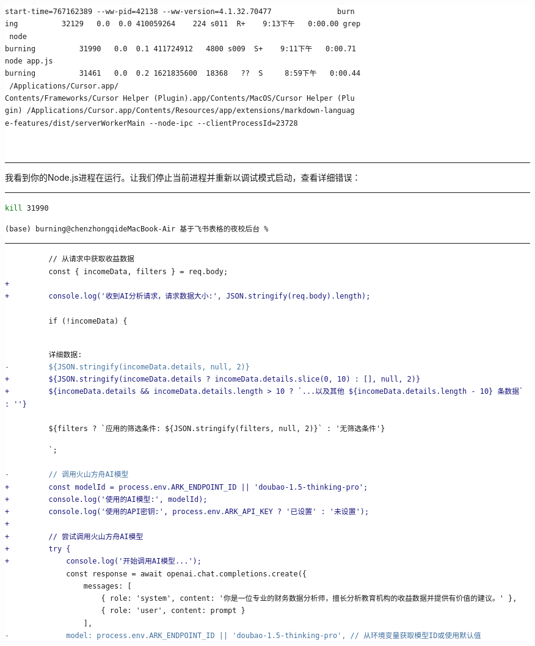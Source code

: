 ```
start-time=767162389 --ww-pid=42138 --ww-version=4.1.32.70477               burn
ing          32129   0.0  0.0 410059264    224 s011  R+    9:13下午   0:00.00 grep
 node
burning          31990   0.0  0.1 411724912   4800 s009  S+    9:11下午   0:00.71
node app.js
burning          31461   0.0  0.2 1621835600  18368   ??  S     8:59下午   0:00.44
 /Applications/Cursor.app/
Contents/Frameworks/Cursor Helper (Plugin).app/Contents/MacOS/Cursor Helper (Plu
gin) /Applications/Cursor.app/Contents/Resources/app/extensions/markdown-languag
e-features/dist/serverWorkerMain --node-ipc --clientProcessId=23728

    
```

---

我看到你的Node.js进程在运行。让我们停止当前进程并重新以调试模式启动，查看详细错误：

---

```bash
kill 31990
```

```
(base) burning@chenzhongqideMacBook-Air 基于飞书表格的夜校后台 % 

```

---

```diff
          // 从请求中获取收益数据
          const { incomeData, filters } = req.body;
+         
+         console.log('收到AI分析请求，请求数据大小:', JSON.stringify(req.body).length);
          
          if (!incomeData) {
```

```diff
          
          详细数据:
-         ${JSON.stringify(incomeData.details, null, 2)}
+         ${JSON.stringify(incomeData.details ? incomeData.details.slice(0, 10) : [], null, 2)}
+         ${incomeData.details && incomeData.details.length > 10 ? `...以及其他 ${incomeData.details.length - 10} 条数据` : ''}
          
          ${filters ? `应用的筛选条件: ${JSON.stringify(filters, null, 2)}` : '无筛选条件'}
```

```diff
          `;
          
-         // 调用火山方舟AI模型
+         const modelId = process.env.ARK_ENDPOINT_ID || 'doubao-1.5-thinking-pro';
+         console.log('使用的AI模型:', modelId);
+         console.log('使用的API密钥:', process.env.ARK_API_KEY ? '已设置' : '未设置');
+         
+         // 尝试调用火山方舟AI模型
+         try {
+             console.log('开始调用AI模型...');
              const response = await openai.chat.completions.create({
                  messages: [
                      { role: 'system', content: '你是一位专业的财务数据分析师，擅长分析教育机构的收益数据并提供有价值的建议。' },
                      { role: 'user', content: prompt }
                  ],
-             model: process.env.ARK_ENDPOINT_ID || 'doubao-1.5-thinking-pro', // 从环境变量获取模型ID或使用默认值
```
